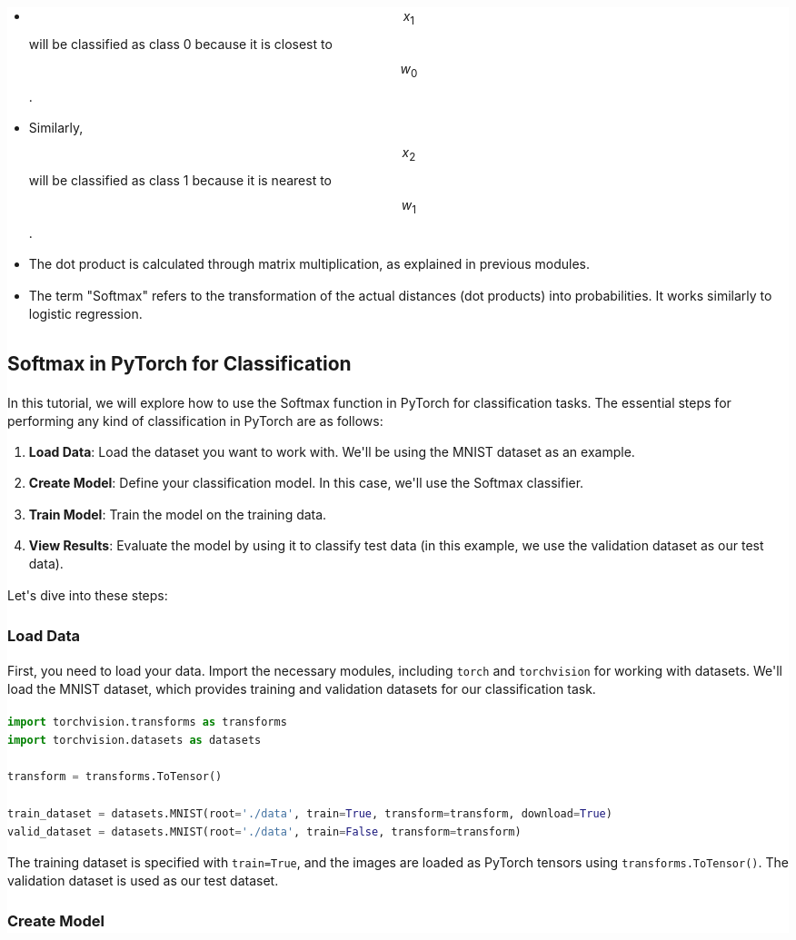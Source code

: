 -   $$x_1$$ will be classified as class 0 because it is closest to
    $$w_0$$.

-   Similarly, $$x_2$$ will be classified as class 1 because it is
    nearest to $$w_1$$.

-   The dot product is calculated through matrix multiplication, as
    explained in previous modules.

-   The term "Softmax" refers to the transformation of the actual
    distances (dot products) into probabilities. It works similarly to
    logistic regression.

## Softmax in PyTorch for Classification

In this tutorial, we will explore how to use the Softmax function in
PyTorch for classification tasks. The essential steps for performing any
kind of classification in PyTorch are as follows:

1.  **Load Data**: Load the dataset you want to work with. We'll be
    using the MNIST dataset as an example.

2.  **Create Model**: Define your classification model. In this case,
    we'll use the Softmax classifier.

3.  **Train Model**: Train the model on the training data.

4.  **View Results**: Evaluate the model by using it to classify test
    data (in this example, we use the validation dataset as our test
    data).

Let's dive into these steps:

### Load Data

First, you need to load your data. Import the necessary modules,
including `torch` and `torchvision` for working with datasets. We'll
load the MNIST dataset, which provides training and validation datasets
for our classification task.

``` python
import torchvision.transforms as transforms
import torchvision.datasets as datasets

transform = transforms.ToTensor()

train_dataset = datasets.MNIST(root='./data', train=True, transform=transform, download=True)
valid_dataset = datasets.MNIST(root='./data', train=False, transform=transform)
```

The training dataset is specified with `train=True`, and the images are
loaded as PyTorch tensors using `transforms.ToTensor()`. The validation
dataset is used as our test dataset.

### Create Model
